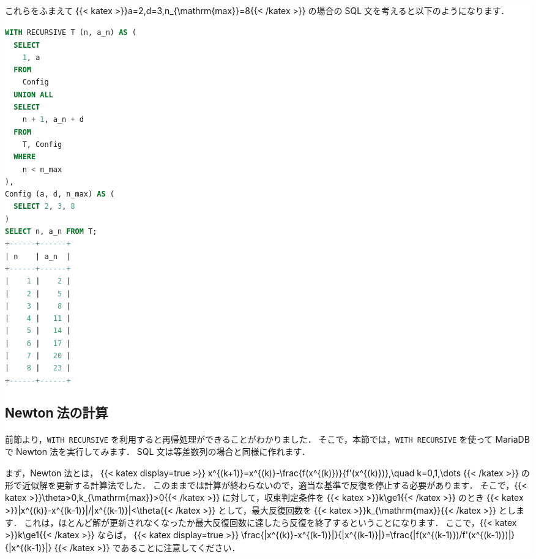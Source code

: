 これらをふまえて {{< katex >}}a=2,d=3,n_{\mathrm{max}}=8{{< /katex >}} の場合の SQL 文を考えると以下のようになります．
```sql
WITH RECURSIVE T (n, a_n) AS (
  SELECT
    1, a
  FROM
    Config
  UNION ALL
  SELECT
    n + 1, a_n + d
  FROM
    T, Config
  WHERE
    n < n_max
),
Config (a, d, n_max) AS (
  SELECT 2, 3, 8
)
SELECT n, a_n FROM T;
+------+------+
| n    | a_n  |
+------+------+
|    1 |    2 |
|    2 |    5 |
|    3 |    8 |
|    4 |   11 |
|    5 |   14 |
|    6 |   17 |
|    7 |   20 |
|    8 |   23 |
+------+------+
```

## Newton 法の計算

前節より，`WITH RECURSIVE` を利用すると再帰処理ができることがわかりました．
そこで，本節では，`WITH RECURSIVE` を使って MariaDB で Newton 法を実行してみます．
SQL 文は等差数列の場合と同様に作れます．

まず，Newton 法とは，
{{< katex display=true >}}
  x^{(k+1)}=x^{(k)}-\frac{f(x^{(k)})}{f'(x^{(k)})},\quad k=0,1,\dots
{{< /katex >}}
の形で近似解を更新する計算法でした．
このままでは計算が終わらないので，適当な基準で反復を停止する必要があります．
そこで，{{< katex >}}\theta>0,k_{\mathrm{max}}>0{{< /katex >}} に対して，収束判定条件を {{< katex >}}k\ge1{{< /katex >}} のとき {{< katex >}}|x^{(k)}-x^{(k-1)}|/|x^{(k-1)}|<\theta{{< /katex >}} として，最大反復回数を {{< katex >}}k_{\mathrm{max}}{{< /katex >}} とします．
これは，ほとんど解が更新されなくなったか最大反復回数に達したら反復を終了するということになります．
ここで，{{< katex >}}k\ge1{{< /katex >}} ならば，
{{< katex display=true >}}
  \frac{|x^{(k)}-x^{(k-1)}|}{|x^{(k-1)}|}=\frac{|f(x^{(k-1)})/f'(x^{(k-1)})|}{|x^{(k-1)}|}
{{< /katex >}}
であることに注意してください．
